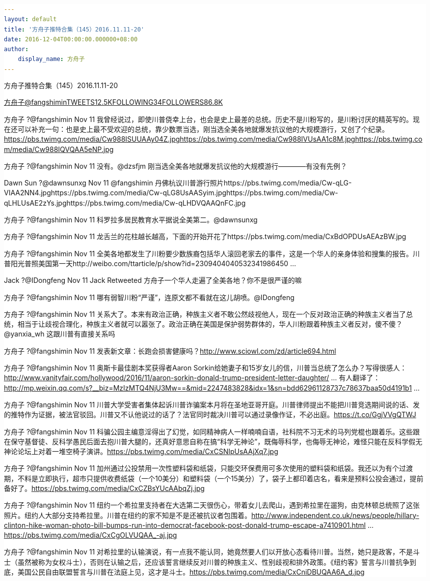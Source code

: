 ```yaml
---
layout: default
title: '方舟子推特合集（145）2016.11.11-20'
date: 2016-12-04T00:00:00.000000+08:00
author:
    display_name: 方舟子
---
```


方舟子推特合集（145）2016.11.11-20

方舟子@fangshiminTWEETS12.5KFOLLOWING34FOLLOWERS86.8K

方舟子 ?@fangshimin  Nov 11 我曾经说过，即使川普侥幸上台，也会是史上最差的总统。历史不是川粉写的，是川粉讨厌的精英写的。现在还可以补充一句：也是史上最不受欢迎的总统，靠少数票当选，刚当选全美各地就爆发抗议他的大规模游行，又创了个纪录。https://pbs.twimg.com/media/Cw988ISUUAAy04Z.jpghttps://pbs.twimg.com/media/Cw988IVUsAA1c8M.jpghttps://pbs.twimg.com/media/Cw988IQVQAA5eNP.jpg

方舟子 ?@fangshimin  Nov 11 没有。@dzsfjm 刚当选全美各地就爆发抗议他的大规模游行————有没有先例？

Dawn Sun ?@dawnsunxg  Nov 11 @fangshimin 丹佛杭议川普游行照片https://pbs.twimg.com/media/Cw-qLG-VIAA2NN4.jpghttps://pbs.twimg.com/media/Cw-qLG8UsAASyim.jpghttps://pbs.twimg.com/media/Cw-qLHLUsAE2zYs.jpghttps://pbs.twimg.com/media/Cw-qLHDVQAAQnFC.jpg

方舟子 ?@fangshimin  Nov 11 科罗拉多居民教育水平据说全美第二。@dawnsunxg

方舟子 ?@fangshimin  Nov 11 龙舌兰的花柱越长越高，下面的开始开花了https://pbs.twimg.com/media/CxBdOPDUsAEAzBW.jpg

方舟子 ?@fangshimin  Nov 11 全美各地都发生了川粉要少数族裔包括华人滚回老家去的事件，这是一个华人的亲身体验和搜集的报告。川普阳光普照美国第一天http://weibo.com/ttarticle/p/show?id=2309404040532341986450 …

Jack ?@IDongfeng  Nov 11 Jack Retweeted 方舟子一个华人走遍了全美各地？你不是很严谨的嘛

方舟子 ?@fangshimin  Nov 11 哪有弱智川粉“严谨”，连原文都不看就在这儿胡喷。@IDongfeng

方舟子 ?@fangshimin  Nov 11 关系大了。本来有政治正确，种族主义者不敢公然歧视他人，现在一个反对政治正确的种族主义者当了总统，相当于让歧视合理化，种族主义者就可以嚣张了。政治正确在美国是保护弱势群体的，华人川粉跟着种族主义者反对，傻不傻？@yanxia_wh 这跟川普有直接关系吗

方舟子 ?@fangshimin  Nov 11 发表新文章：长跑会损害健康吗？http://www.sciowl.com/zd/article694.html

方舟子 ?@fangshimin  Nov 11 奥斯卡最佳剧本奖获得者Aaron Sorkin给她妻子和15岁女儿的信，川普当总统了怎么办？写得很感人：http://www.vanityfair.com/hollywood/2016/11/aaron-sorkin-donald-trump-president-letter-daughter/ … 有人翻译了：http://mp.weixin.qq.com/s?__biz=MzIzMTQ4NjU3Mw==&mid=2247483828&idx=1&sn=bdd62961128737c78637baa50d4191b1 …

方舟子 ?@fangshimin  Nov 11 川普大学受害者集体起诉川普诈骗案本月将在圣地亚哥开庭。川普律师提出不能把川普竞选期间说的话、发的推特作为证据，被法官驳回。川普又不认他说过的话了？法官同时裁决川普可以通过录像作证，不必出庭。https://t.co/GgjVVgQTWJ

方舟子 ?@fangshimin  Nov 11 科骗公园主编意淫得出了幻觉，如同精神病人一样喃喃自语，社科院不习无术的马列党棍也跟着乐。这些跟在保守基督徒、反科学愚民后面去抱川普大腿的，还真好意思自称在搞“科学无神论”，既侮辱科学，也侮辱无神论，难怪只能在反科学假无神论论坛上对着一堆空椅子演讲。https://pbs.twimg.com/media/CxCSNIpUsAAjXq7.jpg

方舟子 ?@fangshimin  Nov 11 加州通过公投禁用一次性塑料袋和纸袋，只能交环保费用可多次使用的塑料袋和纸袋。我还以为有个过渡期，不料是立即执行，超市只提供收费纸袋（一个10美分）和塑料袋（一个15美分）了，袋子上都印着店名，看来是预料公投会通过，提前备好了。https://pbs.twimg.com/media/CxCZBsYUcAAbqZj.jpg

方舟子 ?@fangshimin  Nov 11 纽约一个希拉里支持者在大选第二天很伤心，带着女儿去爬山，遇到希拉里在遛狗，由克林顿总统照了这张照片。纽约人大部分支持希拉里。川普在纽约的家不知是不是还被抗议者包围着。http://www.independent.co.uk/news/people/hillary-clinton-hike-woman-photo-bill-bumps-run-into-democrat-facebook-post-donald-trump-escape-a7410901.html …https://pbs.twimg.com/media/CxCgOLVUQAA_-aj.jpg

方舟子 ?@fangshimin  Nov 11 对希拉里的认输演说，有一点我不能认同，她竟然要人们以开放心态看待川普。当然，她只是政客，不是斗士（虽然被称为女权斗士），否则在认输之后，还应该誓言继续反对川普的种族主义、性别歧视和排外政策。《纽约客》誓言与川普抗争到底，美国公民自由联盟誓言与川普在法庭上见，这才是斗士。https://pbs.twimg.com/media/CxCniDBUQAA6A_d.jpg
